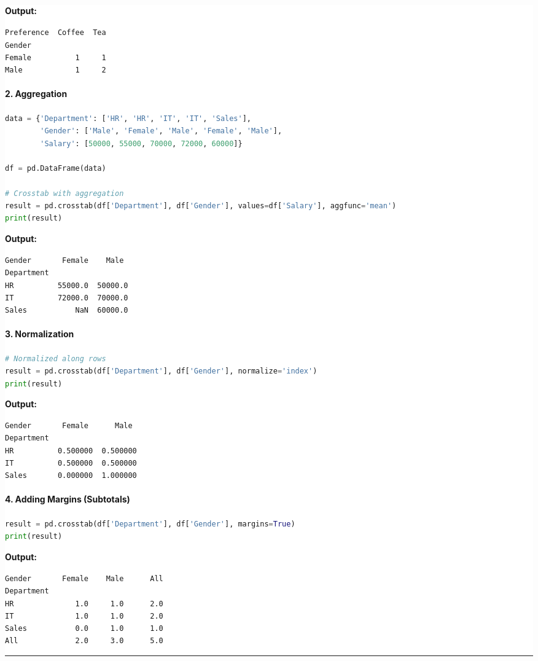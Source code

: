**Output:**
```
Preference  Coffee  Tea
Gender                
Female          1     1
Male            1     2
```

#### **2. Aggregation**
```python
data = {'Department': ['HR', 'HR', 'IT', 'IT', 'Sales'],
        'Gender': ['Male', 'Female', 'Male', 'Female', 'Male'],
        'Salary': [50000, 55000, 70000, 72000, 60000]}

df = pd.DataFrame(data)

# Crosstab with aggregation
result = pd.crosstab(df['Department'], df['Gender'], values=df['Salary'], aggfunc='mean')
print(result)
```

**Output:**
```
Gender       Female    Male
Department                
HR          55000.0  50000.0
IT          72000.0  70000.0
Sales           NaN  60000.0
```

#### **3. Normalization**
```python
# Normalized along rows
result = pd.crosstab(df['Department'], df['Gender'], normalize='index')
print(result)
```

**Output:**
```
Gender       Female      Male
Department                    
HR          0.500000  0.500000
IT          0.500000  0.500000
Sales       0.000000  1.000000
```

#### **4. Adding Margins (Subtotals)**
```python
result = pd.crosstab(df['Department'], df['Gender'], margins=True)
print(result)
```

**Output:**
```
Gender       Female    Male      All
Department                        
HR              1.0     1.0      2.0
IT              1.0     1.0      2.0
Sales           0.0     1.0      1.0
All             2.0     3.0      5.0
```

---